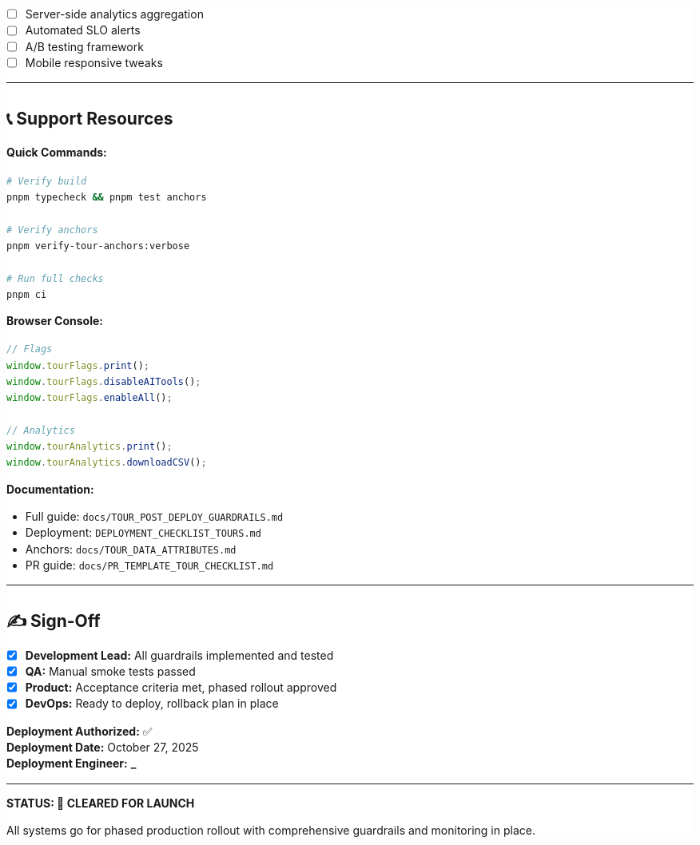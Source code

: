 - [ ] Server-side analytics aggregation
- [ ] Automated SLO alerts
- [ ] A/B testing framework
- [ ] Mobile responsive tweaks

---

## 📞 Support Resources

**Quick Commands:**

```bash
# Verify build
pnpm typecheck && pnpm test anchors

# Verify anchors
pnpm verify-tour-anchors:verbose

# Run full checks
pnpm ci
```

**Browser Console:**

```javascript
// Flags
window.tourFlags.print();
window.tourFlags.disableAITools();
window.tourFlags.enableAll();

// Analytics
window.tourAnalytics.print();
window.tourAnalytics.downloadCSV();
```

**Documentation:**

- Full guide: `docs/TOUR_POST_DEPLOY_GUARDRAILS.md`
- Deployment: `DEPLOYMENT_CHECKLIST_TOURS.md`
- Anchors: `docs/TOUR_DATA_ATTRIBUTES.md`
- PR guide: `docs/PR_TEMPLATE_TOUR_CHECKLIST.md`

---

## ✍️ Sign-Off

- [x] **Development Lead:** All guardrails implemented and tested
- [x] **QA:** Manual smoke tests passed
- [x] **Product:** Acceptance criteria met, phased rollout approved
- [x] **DevOps:** Ready to deploy, rollback plan in place

**Deployment Authorized:** ✅  
**Deployment Date:** October 27, 2025  
**Deployment Engineer:** ******\_******

---

**STATUS: 🚀 CLEARED FOR LAUNCH**

All systems go for phased production rollout with comprehensive guardrails and monitoring in place.
